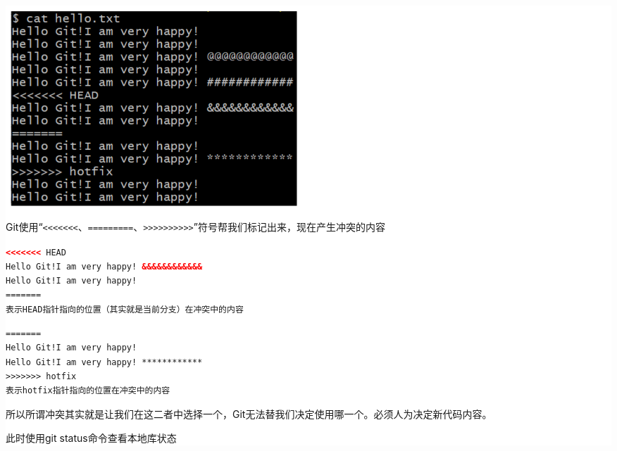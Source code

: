 <img src="./Git.assets/image-20230618112122324.png" alt="image-20230618112122324" style="zoom:50%;" />

Git使用“`<<<<<<<`、`=========`、`>>>>>>>>>>`”符号帮我们标记出来，现在产生冲突的内容

```html
<<<<<<< HEAD
Hello Git!I am very happy! &&&&&&&&&&&&
Hello Git!I am very happy!
=======
表示HEAD指针指向的位置（其实就是当前分支）在冲突中的内容
```

```html
=======
Hello Git!I am very happy!
Hello Git!I am very happy! ************
>>>>>>> hotfix
表示hotfix指针指向的位置在冲突中的内容
```

所以所谓冲突其实就是让我们在这二者中选择一个，Git无法替我们决定使用哪一个。必须人为决定新代码内容。

此时使用git status命令查看本地库状态
